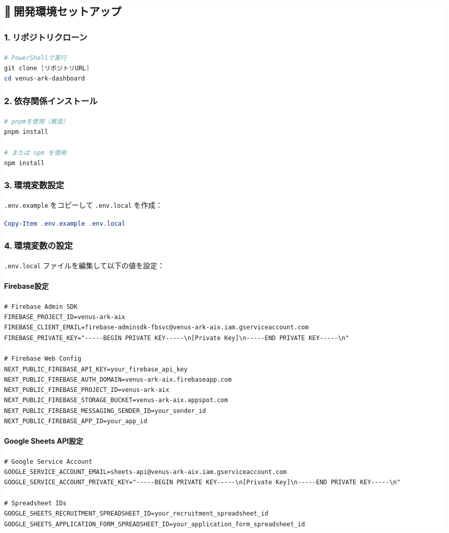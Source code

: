## 🚀 開発環境セットアップ

### 1. リポジトリクローン

```powershell
# PowerShellで実行
git clone [リポジトリURL]
cd venus-ark-dashboard
```

### 2. 依存関係インストール

```powershell
# pnpmを使用（推奨）
pnpm install

# または npm を使用
npm install
```

### 3. 環境変数設定

`.env.example` をコピーして `.env.local` を作成：

```powershell
Copy-Item .env.example .env.local
```

### 4. 環境変数の設定

`.env.local` ファイルを編集して以下の値を設定：

#### Firebase設定
```env
# Firebase Admin SDK
FIREBASE_PROJECT_ID=venus-ark-aix
FIREBASE_CLIENT_EMAIL=firebase-adminsdk-fbsvc@venus-ark-aix.iam.gserviceaccount.com
FIREBASE_PRIVATE_KEY="-----BEGIN PRIVATE KEY-----\n[Private Key]\n-----END PRIVATE KEY-----\n"

# Firebase Web Config
NEXT_PUBLIC_FIREBASE_API_KEY=your_firebase_api_key
NEXT_PUBLIC_FIREBASE_AUTH_DOMAIN=venus-ark-aix.firebaseapp.com
NEXT_PUBLIC_FIREBASE_PROJECT_ID=venus-ark-aix
NEXT_PUBLIC_FIREBASE_STORAGE_BUCKET=venus-ark-aix.appspot.com
NEXT_PUBLIC_FIREBASE_MESSAGING_SENDER_ID=your_sender_id
NEXT_PUBLIC_FIREBASE_APP_ID=your_app_id
```

#### Google Sheets API設定
```env
# Google Service Account
GOOGLE_SERVICE_ACCOUNT_EMAIL=sheets-api@venus-ark-aix.iam.gserviceaccount.com
GOOGLE_SERVICE_ACCOUNT_PRIVATE_KEY="-----BEGIN PRIVATE KEY-----\n[Private Key]\n-----END PRIVATE KEY-----\n"

# Spreadsheet IDs
GOOGLE_SHEETS_RECRUITMENT_SPREADSHEET_ID=your_recruitment_spreadsheet_id
GOOGLE_SHEETS_APPLICATION_FORM_SPREADSHEET_ID=your_application_form_spreadsheet_id
```
